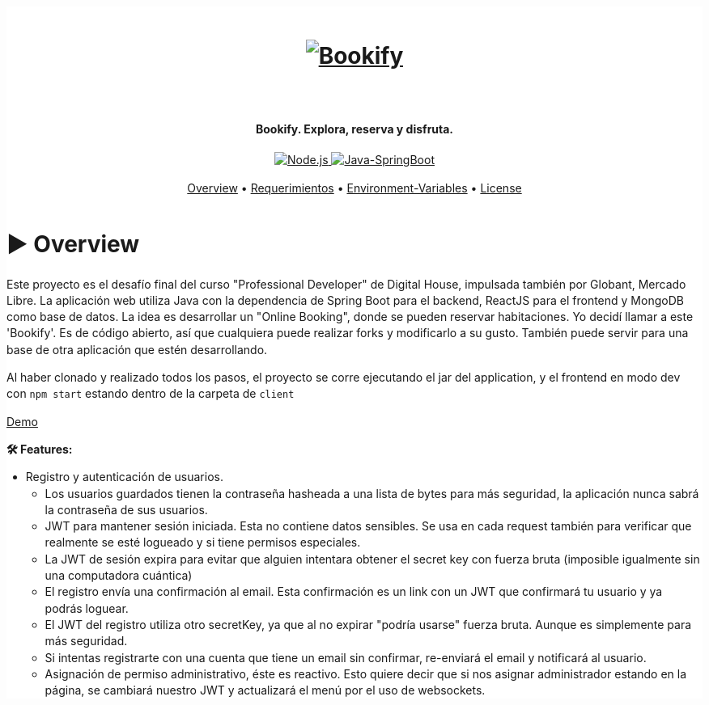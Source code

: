 <h1 align="center">
  <br>
  <a href="https://github.com/Crltoz/bookify"><img src="https://i.imgur.com/7bHfocQ.png" alt="Bookify"></a>
  <br>
  <br>
</h1>

<h4 align="center">Bookify. Explora, reserva y disfruta.</h4>

<p align="center">
  <a href="https://nodejs.org/en/download">
    <img alt="Node.js" src="https://img.shields.io/badge/node_js-v16-orange">
  </a>
  <a href="https://spring.io/projects/spring-boot">
     <img src="https://img.shields.io/badge/java-spring-boot" alt="Java-SpringBoot">
  </a>
</p>

<p align="center">
  <a href="#overview">Overview</a>
  •
  <a href="#requerimientos">Requerimientos</a>
  •
  <a href="#environment-variables">Environment-Variables</a>
  •
  <a href="#license">License</a>
</p>

# ▶️ Overview

Este proyecto es el desafío final del curso "Professional Developer" de Digital House, impulsada también por Globant, Mercado Libre.
La aplicación web utiliza Java con la dependencia de Spring Boot para el backend, ReactJS para el frontend y MongoDB como base de datos.
La idea es desarrollar un "Online Booking", donde se pueden reservar habitaciones. Yo decidí llamar a este 'Bookify'.
Es de código abierto, así que cualquiera puede realizar forks y modificarlo a su gusto. También puede servir para una base de otra aplicación
que estén desarrollando.

Al haber clonado y realizado todos los pasos, el proyecto se corre ejecutando el jar del application, y el frontend en modo dev con `npm start` estando dentro
de la carpeta de `client`

<a href="https://bookify.website">Demo</a>


**🛠️ Features:**

- Registro y autenticación de usuarios.
    - Los usuarios guardados tienen la contraseña hasheada a una lista de bytes para más seguridad, la aplicación nunca sabrá la contraseña de sus usuarios.
    - JWT para mantener sesión iniciada. Esta no contiene datos sensibles. Se usa en cada request también para verificar que realmente se esté logueado y si tiene permisos especiales.
    - La JWT de sesión expira para evitar que alguien intentara obtener el secret key con fuerza bruta (imposible igualmente sin una computadora cuántica)
    - El registro envía una confirmación al email. Esta confirmación es un link con un JWT que confirmará tu usuario y ya podrás loguear.
    - El JWT del registro utiliza otro secretKey, ya que al no expirar "podría usarse" fuerza bruta. Aunque es simplemente para más seguridad.
    - Si intentas registrarte con una cuenta que tiene un email sin confirmar, re-enviará el email y notificará al usuario.
    - Asignación de permiso administrativo, éste es reactivo. Esto quiere decir que si nos asignar administrador estando en la página, se cambiará nuestro JWT y actualizará el menú por el uso de websockets.
